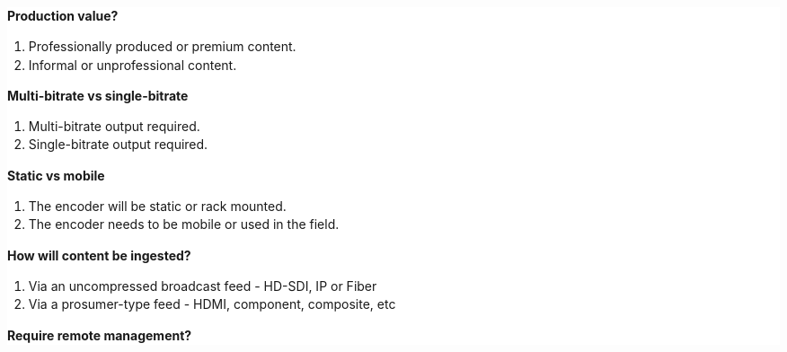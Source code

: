   <p>
    <strong>Production value?</strong>
  </p>
  
  <ol>
    <li>
      Professionally produced or premium content.
    </li>
    <li>
      Informal or unprofessional content.
    </li>
  </ol>
  
  <p>
    <strong>Multi-bitrate vs single-bitrate</strong>
  </p>
  
  <ol>
    <li>
      Multi-bitrate output required.
    </li>
    <li>
      Single-bitrate output required.
    </li>
  </ol>
  
  <p>
    <strong>Static vs mobile</strong>
  </p>
  
  <ol>
    <li>
      The encoder will be static or rack mounted.
    </li>
    <li>
      The encoder needs to be mobile or used in the field.
    </li>
  </ol>
  
  <p>
    <strong>How will content be ingested?</strong>
  </p>
  
  <ol>
    <li>
      Via an uncompressed broadcast feed - HD-SDI, IP or Fiber
    </li>
    <li>
      Via a prosumer-type feed - HDMI, component, composite, etc
    </li>
  </ol>
  
  <p>
    <strong>Require remote management?</strong>
  </p>
  